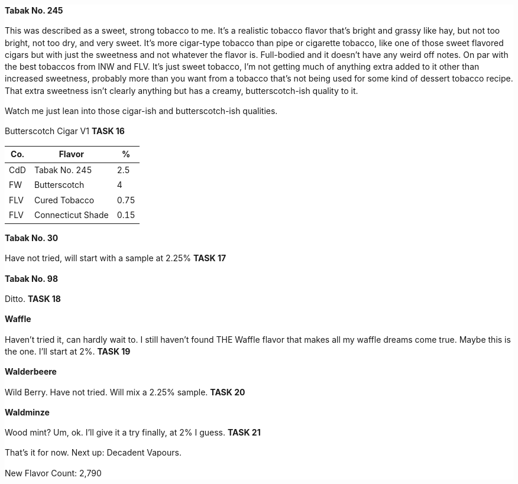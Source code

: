 **Tabak No. 245**

This was described as a sweet, strong tobacco to me. It’s a realistic tobacco flavor that’s bright and grassy like hay, but not too bright, not too dry, and very sweet. It’s more cigar-type tobacco than pipe or cigarette tobacco, like one of those sweet flavored cigars but with just the sweetness and not whatever the flavor is. Full-bodied and it doesn’t have any weird off notes. On par with the best tobaccos from INW and FLV. It’s just sweet tobacco, I’m not getting much of anything extra added to it other than increased sweetness, probably more than you want from a tobacco that’s not being used for some kind of dessert tobacco recipe. That extra sweetness isn’t clearly anything but has a creamy, butterscotch-ish quality to it.

Watch me just lean into those cigar-ish and butterscotch-ish qualities.

Butterscotch Cigar V1 **TASK 16**

| Co. | Flavor            | %    |
| --- | ----------------- | ---- |
| CdD | Tabak No. 245     | 2.5  |
| FW  | Butterscotch      | 4    |
| FLV | Cured Tobacco     | 0.75 |
| FLV | Connecticut Shade | 0.15 |

**Tabak No. 30**

Have not tried, will start with a sample at 2.25% **TASK 17**

**Tabak No. 98**

Ditto. **TASK 18**

**Waffle**

Haven’t tried it, can hardly wait to. I still haven’t found THE Waffle flavor that makes all my waffle dreams come true. Maybe this is the one. I’ll start at 2%. **TASK 19**

**Walderbeere**

Wild Berry. Have not tried. Will mix a 2.25% sample. **TASK 20**

**Waldminze**

Wood mint? Um, ok. I’ll give it a try finally, at 2% I guess. **TASK 21**

That’s it for now. Next up: Decadent Vapours.

New Flavor Count: 2,790
